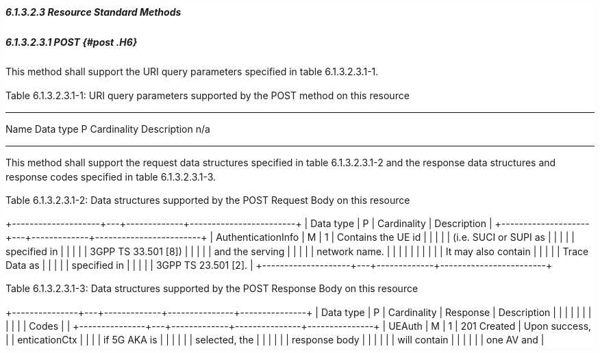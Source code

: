 ##### 6.1.3.2.3 Resource Standard Methods

##### 6.1.3.2.3.1 POST {#post .H6}

This method shall support the URI query parameters specified in
table 6.1.3.2.3.1-1.

Table 6.1.3.2.3.1-1: URI query parameters supported by the POST method
on this resource

  ------ ----------- --- ------------- -------------
  Name   Data type   P   Cardinality   Description
  n/a                                  
  ------ ----------- --- ------------- -------------

This method shall support the request data structures specified in
table 6.1.3.2.3.1-2 and the response data structures and response codes
specified in table 6.1.3.2.3.1-3.

Table 6.1.3.2.3.1-2: Data structures supported by the POST Request Body
on this resource

+--------------------+---+-------------+------------------------+
| Data type          | P | Cardinality | Description            |
+--------------------+---+-------------+------------------------+
| AuthenticationInfo | M | 1           | Contains the UE id     |
|                    |   |             | (i.e. SUCI or SUPI as  |
|                    |   |             | specified in           |
|                    |   |             | 3GPP TS 33.501 \[8\])  |
|                    |   |             | and the serving        |
|                    |   |             | network name.          |
|                    |   |             |                        |
|                    |   |             | It may also contain    |
|                    |   |             | Trace Data as          |
|                    |   |             | specified in           |
|                    |   |             | 3GPP TS 23.501 \[2\].  |
+--------------------+---+-------------+------------------------+

Table 6.1.3.2.3.1-3: Data structures supported by the POST Response Body
on this resource

+---------------+---+-------------+---------------+---------------+
| Data type     | P | Cardinality | Response      | Description   |
|               |   |             |               |               |
|               |   |             | Codes         |               |
+---------------+---+-------------+---------------+---------------+
| UEAuth        | M | 1           | 201 Created   | Upon success, |
| enticationCtx |   |             |               | if 5G AKA is  |
|               |   |             |               | selected, the |
|               |   |             |               | response body |
|               |   |             |               | will contain  |
|               |   |             |               | one AV and    |